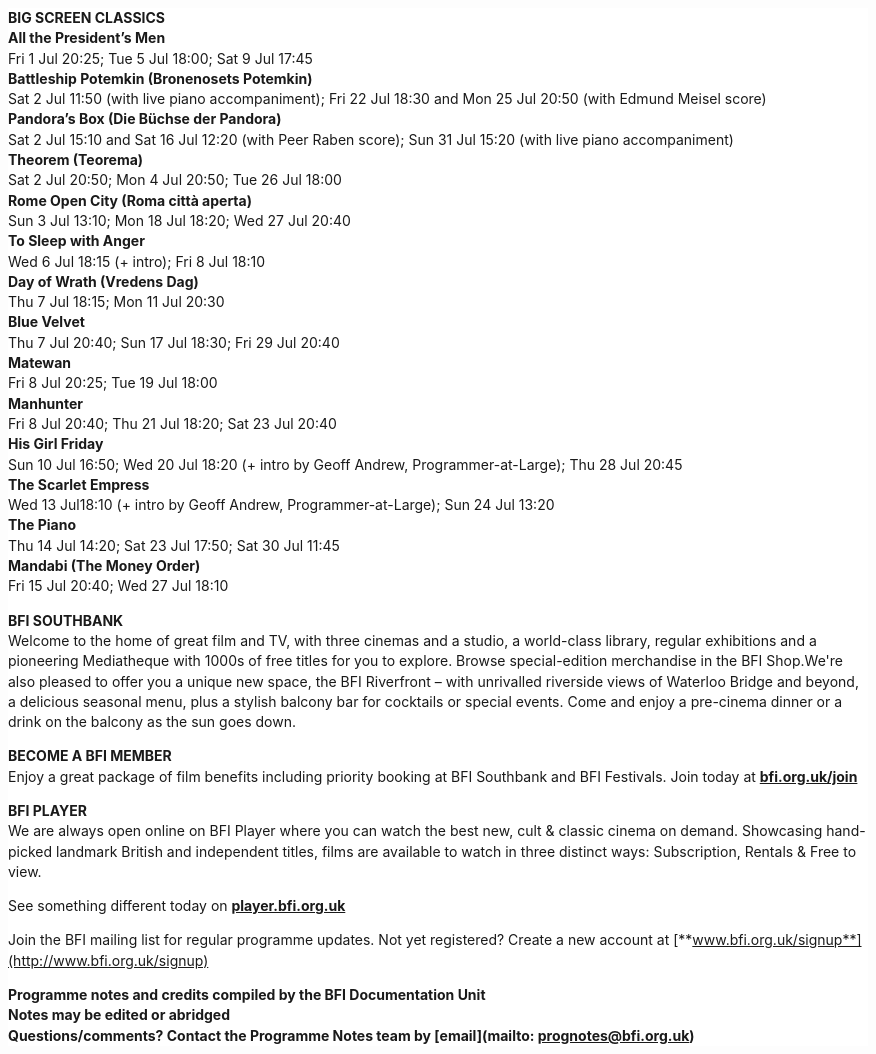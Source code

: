 **BIG SCREEN CLASSICS**  
**All the President’s Men**  
Fri 1 Jul 20:25; Tue 5 Jul 18:00; Sat 9 Jul 17:45  
**Battleship Potemkin (Bronenosets Potemkin)**  
Sat 2 Jul 11:50 (with live piano accompaniment); Fri 22 Jul 18:30 and Mon 25 Jul 20:50 (with Edmund Meisel score)  
**Pandora’s Box (Die Büchse der Pandora)**  
Sat 2 Jul 15:10 and Sat 16 Jul 12:20 (with Peer Raben score); Sun 31 Jul 15:20 (with live piano accompaniment)  
**Theorem (Teorema)**  
Sat 2 Jul 20:50; Mon 4 Jul 20:50; Tue 26 Jul 18:00  
**Rome Open City (Roma città aperta)**  
Sun 3 Jul 13:10; Mon 18 Jul 18:20; Wed 27 Jul 20:40  
**To Sleep with Anger**  
Wed 6 Jul 18:15 (+ intro); Fri 8 Jul 18:10  
**Day of Wrath (Vredens Dag)**  
Thu 7 Jul 18:15; Mon 11 Jul 20:30  
**Blue Velvet**  
Thu 7 Jul 20:40; Sun 17 Jul 18:30; Fri 29 Jul 20:40  
**Matewan**  
Fri 8 Jul 20:25; Tue 19 Jul 18:00  
**Manhunter**  
Fri 8 Jul 20:40; Thu 21 Jul 18:20; Sat 23 Jul 20:40  
**His Girl Friday**  
Sun 10 Jul 16:50; Wed 20 Jul 18:20 (+ intro by Geoff Andrew, Programmer-at-Large); Thu 28 Jul 20:45  
**The Scarlet Empress**  
Wed 13 Jul18:10 (+ intro by Geoff Andrew, Programmer-at-Large); Sun 24 Jul 13:20  
**The Piano**  
Thu 14 Jul 14:20; Sat 23 Jul 17:50; Sat 30 Jul 11:45  
**Mandabi (The Money Order)**  
Fri 15 Jul 20:40; Wed 27 Jul 18:10  

**BFI SOUTHBANK**  
Welcome to the home of great film and TV, with three cinemas and a studio, a world-class library, regular exhibitions and a pioneering Mediatheque with 1000s of free titles for you to explore. Browse special-edition merchandise in the BFI Shop.We&#39;re also pleased to offer you a unique new space, the BFI Riverfront – with unrivalled riverside views of Waterloo Bridge and beyond, a delicious seasonal menu, plus a stylish balcony bar for cocktails or special events. Come and enjoy a pre-cinema dinner or a drink on the balcony as the sun goes down.  

**BECOME A BFI MEMBER**  
Enjoy a great package of film benefits including priority booking at BFI Southbank and BFI Festivals. Join today at [**bfi.org.uk/join**](http://www.bfi.org.uk/join)  

**BFI PLAYER**  
 We are always open online on BFI Player where you can watch the best new, cult &amp; classic cinema on demand. Showcasing hand-picked landmark British and independent titles, films are available to watch in three distinct ways: Subscription, Rentals &amp; Free to view.  

See something different today on [**player.bfi.org.uk**](https://player.bfi.org.uk)  

Join the BFI mailing list for regular programme updates. Not yet registered? Create a new account at [**www.bfi.org.uk/signup**](http://www.bfi.org.uk/signup)

**Programme notes and credits compiled by the BFI Documentation Unit  
Notes may be edited or abridged  
Questions/comments? Contact the Programme Notes team by [email](mailto: prognotes@bfi.org.uk)**

